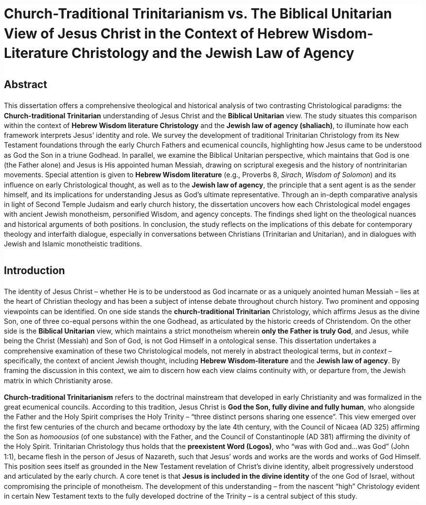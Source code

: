 # Church-Traditional Trinitarianism vs. The Biblical Unitarian View of Jesus Christ in the Context of Hebrew Wisdom-Literature Christology and the Jewish Law of Agency

## Abstract

This dissertation offers a comprehensive theological and historical analysis of two contrasting Christological paradigms: the **Church-traditional Trinitarian** understanding of Jesus Christ and the **Biblical Unitarian** view. The study situates this comparison within the context of **Hebrew Wisdom literature Christology** and the **Jewish law of agency (shaliach)**, to illuminate how each framework interprets Jesus’ identity and role. We survey the development of traditional Trinitarian Christology from its New Testament foundations through the early Church Fathers and ecumenical councils, highlighting how Jesus came to be understood as God the Son in a triune Godhead. In parallel, we examine the Biblical Unitarian perspective, which maintains that God is one (the Father alone) and Jesus is His appointed human Messiah, drawing on scriptural exegesis and the history of nontrinitarian movements. Special attention is given to **Hebrew Wisdom literature** (e.g., Proverbs 8, *Sirach*, *Wisdom of Solomon*) and its influence on early Christological thought, as well as to the **Jewish law of agency**, the principle that a sent agent is as the sender himself, and its implications for understanding Jesus as God’s ultimate representative. Through an in-depth comparative analysis in light of Second Temple Judaism and early church history, the dissertation uncovers how each Christological model engages with ancient Jewish monotheism, personified Wisdom, and agency concepts. The findings shed light on the theological nuances and historical arguments of both positions. In conclusion, the study reflects on the implications of this debate for contemporary theology and interfaith dialogue, especially in conversations between Christians (Trinitarian and Unitarian), and in dialogues with Jewish and Islamic monotheistic traditions.

## Introduction

The identity of Jesus Christ – whether He is to be understood as God incarnate or as a uniquely anointed human Messiah – lies at the heart of Christian theology and has been a subject of intense debate throughout church history. Two prominent and opposing viewpoints can be identified. On one side stands the **church-traditional Trinitarian** Christology, which affirms Jesus as the divine Son, one of three co-equal persons within the one Godhead, as articulated by the historic creeds of Christendom. On the other side is the **Biblical Unitarian** view, which maintains a strict monotheism wherein **only the Father is truly God**, and Jesus, while being the Christ (Messiah) and Son of God, is not God Himself in a ontological sense. This dissertation undertakes a comprehensive examination of these two Christological models, not merely in abstract theological terms, but *in context* – specifically, the context of ancient Jewish thought, including **Hebrew Wisdom-literature** and the **Jewish law of agency**. By framing the discussion in this context, we aim to discern how each view claims continuity with, or departure from, the Jewish matrix in which Christianity arose.

**Church-traditional Trinitarianism** refers to the doctrinal mainstream that developed in early Christianity and was formalized in the great ecumenical councils. According to this tradition, Jesus Christ is **God the Son, fully divine and fully human**, who alongside the Father and the Holy Spirit comprises the Holy Trinity – “three distinct persons sharing one essence”. This view emerged over the first few centuries of the church and became orthodoxy by the late 4th century, with the Council of Nicaea (AD 325) affirming the Son as *homoousios* (of one substance) with the Father, and the Council of Constantinople (AD 381) affirming the divinity of the Holy Spirit. Trinitarian Christology thus holds that the **preexistent Word (Logos)**, who “was with God and…was God” (John 1:1), became flesh in the person of Jesus of Nazareth, such that Jesus’ words and works are the words and works of God Himself. This position sees itself as grounded in the New Testament revelation of Christ’s divine identity, albeit progressively understood and articulated by the early church. A core tenet is that **Jesus is included in the divine identity** of the one God of Israel, without compromising the principle of monotheism. The development of this understanding – from the nascent “high” Christology evident in certain New Testament texts to the fully developed doctrine of the Trinity – is a central subject of this study.
